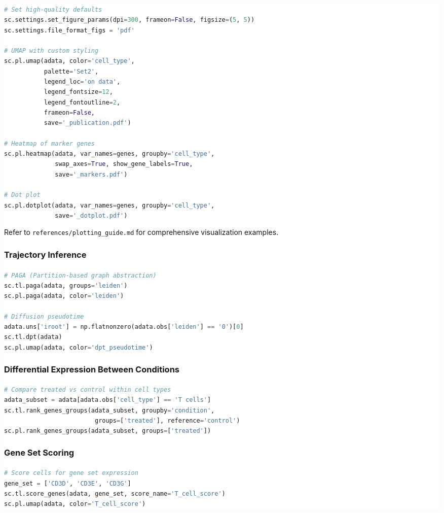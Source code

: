 ```python
# Set high-quality defaults
sc.settings.set_figure_params(dpi=300, frameon=False, figsize=(5, 5))
sc.settings.file_format_figs = 'pdf'

# UMAP with custom styling
sc.pl.umap(adata, color='cell_type',
           palette='Set2',
           legend_loc='on data',
           legend_fontsize=12,
           legend_fontoutline=2,
           frameon=False,
           save='_publication.pdf')

# Heatmap of marker genes
sc.pl.heatmap(adata, var_names=genes, groupby='cell_type',
              swap_axes=True, show_gene_labels=True,
              save='_markers.pdf')

# Dot plot
sc.pl.dotplot(adata, var_names=genes, groupby='cell_type',
              save='_dotplot.pdf')
```

Refer to `references/plotting_guide.md` for comprehensive visualization examples.

### Trajectory Inference

```python
# PAGA (Partition-based graph abstraction)
sc.tl.paga(adata, groups='leiden')
sc.pl.paga(adata, color='leiden')

# Diffusion pseudotime
adata.uns['iroot'] = np.flatnonzero(adata.obs['leiden'] == '0')[0]
sc.tl.dpt(adata)
sc.pl.umap(adata, color='dpt_pseudotime')
```

### Differential Expression Between Conditions

```python
# Compare treated vs control within cell types
adata_subset = adata[adata.obs['cell_type'] == 'T cells']
sc.tl.rank_genes_groups(adata_subset, groupby='condition',
                         groups=['treated'], reference='control')
sc.pl.rank_genes_groups(adata_subset, groups=['treated'])
```

### Gene Set Scoring

```python
# Score cells for gene set expression
gene_set = ['CD3D', 'CD3E', 'CD3G']
sc.tl.score_genes(adata, gene_set, score_name='T_cell_score')
sc.pl.umap(adata, color='T_cell_score')
```
